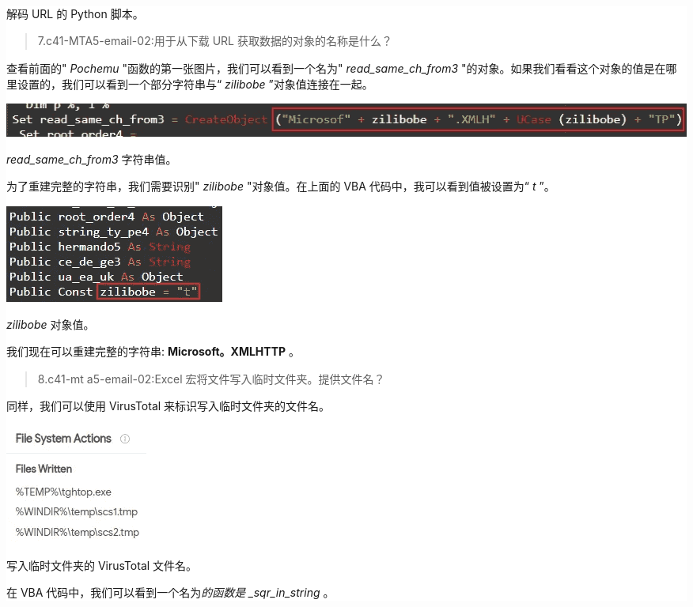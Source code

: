 解码 URL 的 Python 脚本。

> 7.c41-MTA5-email-02:用于从下载 URL 获取数据的对象的名称是什么？

查看前面的" *Pochemu* "函数的第一张图片，我们可以看到一个名为" *read_same_ch_from3* "的对象。如果我们看看这个对象的值是在哪里设置的，我们可以看到一个部分字符串与“ *zilibobe* ”对象值连接在一起。

![](img/50728096fb37625ad8196b361ef55be1.png)

*read_same_ch_from3* 字符串值。

为了重建完整的字符串，我们需要识别" *zilibobe* "对象值。在上面的 VBA 代码中，我可以看到值被设置为“ *t* ”。

![](img/8a0510a4725f073a913e4d72ed66901b.png)

*zilibobe* 对象值。

我们现在可以重建完整的字符串: **Microsoft。XMLHTTP** 。

> 8.c41-mt a5-email-02:Excel 宏将文件写入临时文件夹。提供文件名？

同样，我们可以使用 VirusTotal 来标识写入临时文件夹的文件名。

![](img/0c2c2e62600246e2322a946f80abca39.png)

写入临时文件夹的 VirusTotal 文件名。

在 VBA 代码中，我们可以看到一个名为*的函数是 _sqr_in_string* 。
